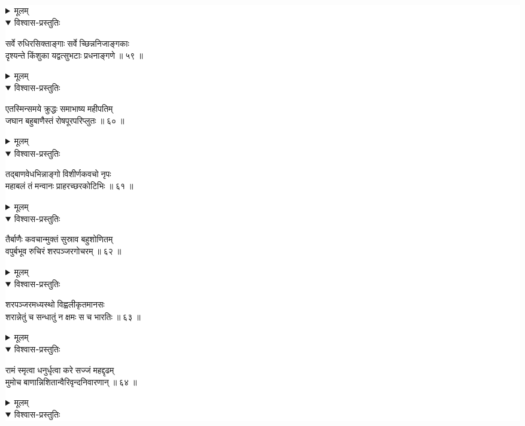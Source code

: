 <details><summary>मूलम्</summary></details>



<details open><summary>विश्वास-प्रस्तुतिः</summary>

सर्वे रुधिरसिक्ताङ्गाः सर्वे च्छिन्ननिजाङ्गकाः  
दृश्यन्ते किंशुका यद्वत्सुभटाः प्रधनाङ्गणे ॥ ५९ ॥
</details>

<details><summary>मूलम्</summary></details>



<details open><summary>विश्वास-प्रस्तुतिः</summary>

एतस्मिन्समये क्रुद्धः समाभाष्य महीपतिम्  
जघान बहुबाणैस्तं रोषपूरपरिप्लुतः ॥ ६० ॥
</details>

<details><summary>मूलम्</summary></details>



<details open><summary>विश्वास-प्रस्तुतिः</summary>

तद्बाणवेधभिन्नाङ्गो विशीर्णकवचो नृपः  
महाबलं तं मन्वानः प्राहरच्छरकोटिभिः ॥ ६१ ॥
</details>

<details><summary>मूलम्</summary></details>



<details open><summary>विश्वास-प्रस्तुतिः</summary>

तैर्बाणैः कवचान्मुक्तं सुस्राव बहुशोणितम्  
वपुर्बभूव रुचिरं शरपञ्जरगोचरम् ॥ ६२ ॥
</details>

<details><summary>मूलम्</summary></details>



<details open><summary>विश्वास-प्रस्तुतिः</summary>

शरपञ्जरमध्यस्थो विह्वलीकृतमानसः  
शरान्नेतुं च सन्धातुं न क्षमः स च भारतिः ॥ ६३ ॥
</details>

<details><summary>मूलम्</summary></details>



<details open><summary>विश्वास-प्रस्तुतिः</summary>

रामं स्मृत्वा धनुर्धृत्वा करे सज्जं महद्दृढम्  
मुमोच बाणान्निशितान्वैरिवृन्दनिवारणान् ॥ ६४ ॥
</details>

<details><summary>मूलम्</summary></details>



<details open><summary>विश्वास-प्रस्तुतिः</summary>
